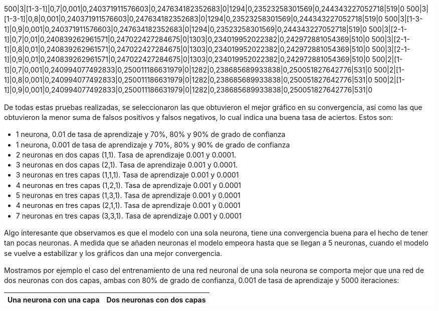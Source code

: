 500|3|[1-3-1]|0,7|0,001|0,240371911576603|0,247634182352683|0|1294|0,23523258301569|0,244343227052718|519|0
500|3|[1-3-1]|0,8|0,001|0,240371911576603|0,247634182352683|0|1294|0,23523258301569|0,244343227052718|519|0
500|3|[1-3-1]|0,9|0,001|0,240371911576603|0,247634182352683|0|1294|0,23523258301569|0,244343227052718|519|0
500|3|[2-1-1]|0,7|0,01|0,240839262961571|0,247022427284675|0|1303|0,234019952022382|0,242972881054369|510|0
500|3|[2-1-1]|0,8|0,01|0,240839262961571|0,247022427284675|0|1303|0,234019952022382|0,242972881054369|510|0
500|3|[2-1-1]|0,9|0,01|0,240839262961571|0,247022427284675|0|1303|0,234019952022382|0,242972881054369|510|0
500|2|[1-1]|0,7|0,001|0,240994077492833|0,250011186631979|0|1282|0,238685689933838|0,250051827642776|531|0
500|2|[1-1]|0,8|0,001|0,240994077492833|0,250011186631979|0|1282|0,238685689933838|0,250051827642776|531|0
500|2|[1-1]|0,9|0,001|0,240994077492833|0,250011186631979|0|1282|0,238685689933838|0,250051827642776|531|0

De todas estas pruebas realizadas, se seleccionaron las que obtuvieron el mejor gráfico en su convergencia, así como las que obtuvieron la menor suma de falsos positivos y falsos negativos, lo cual indica una buena tasa de aciertos. Estos son:

- 1 neurona, 0.01 de tasa de aprendizaje y 70%, 80% y 90% de grado de confianza
- 1 neurona, 0.001 de tasa de aprendizaje y 70%, 80% y 90% de grado de confianza
- 2 neuronas en dos capas (1,1). Tasa de aprendizaje 0.001 y 0.0001.
- 3 neuronas en dos capas (2,1). Tasa de aprendizaje 0.001 y 0.0001.
- 3 neuronas en tres capas (1,1,1). Tasa de aprendizaje 0.001 y 0.0001
- 4 neuronas en tres capas (1,2,1). Tasa de aprendizaje 0.001 y 0.0001
- 5 neuronas en tres capas (1,3,1). Tasa de aprendizaje 0.001 y 0.0001
- 4 neuronas en tres capas (2,1,1). Tasa de aprendizaje 0.001 y 0.0001
- 7 neuronas en tres capas (3,3,1). Tasa de aprendizaje 0.001 y 0.0001

Algo interesante que observamos es que el modelo con una sola neurona, tiene una convergencia buena para el hecho de tener tan pocas neuronas. A medida que se añaden neuronas el modelo empeora hasta que se llegan a 5 neuronas, cuando el modelo se vuelve a estabilizar y los gráficos dan una mejor convergencia.

Mostramos por ejemplo el caso del entrenamiento de una red neuronal de una sola neurona se comporta mejor que una red de dos neuronas con dos capas, ambas con 80% de grado de confianza, 0.001 de tasa de aprendizaje y 5000 iteraciones:

Una neurona con una capa | Dos neuronas con dos capas |
------|----|